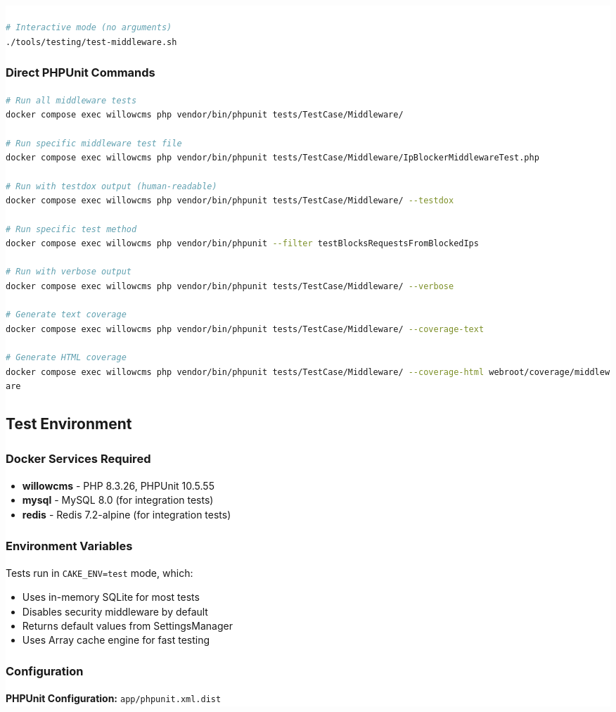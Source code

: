 ```bash

# Interactive mode (no arguments)
./tools/testing/test-middleware.sh
```

### Direct PHPUnit Commands

```bash
# Run all middleware tests
docker compose exec willowcms php vendor/bin/phpunit tests/TestCase/Middleware/

# Run specific middleware test file
docker compose exec willowcms php vendor/bin/phpunit tests/TestCase/Middleware/IpBlockerMiddlewareTest.php

# Run with testdox output (human-readable)
docker compose exec willowcms php vendor/bin/phpunit tests/TestCase/Middleware/ --testdox

# Run specific test method
docker compose exec willowcms php vendor/bin/phpunit --filter testBlocksRequestsFromBlockedIps

# Run with verbose output
docker compose exec willowcms php vendor/bin/phpunit tests/TestCase/Middleware/ --verbose

# Generate text coverage
docker compose exec willowcms php vendor/bin/phpunit tests/TestCase/Middleware/ --coverage-text

# Generate HTML coverage
docker compose exec willowcms php vendor/bin/phpunit tests/TestCase/Middleware/ --coverage-html webroot/coverage/middleware
```

## Test Environment

### Docker Services Required

- **willowcms** - PHP 8.3.26, PHPUnit 10.5.55
- **mysql** - MySQL 8.0 (for integration tests)
- **redis** - Redis 7.2-alpine (for integration tests)

### Environment Variables

Tests run in `CAKE_ENV=test` mode, which:
- Uses in-memory SQLite for most tests
- Disables security middleware by default
- Returns default values from SettingsManager
- Uses Array cache engine for fast testing

### Configuration

**PHPUnit Configuration:** `app/phpunit.xml.dist`
